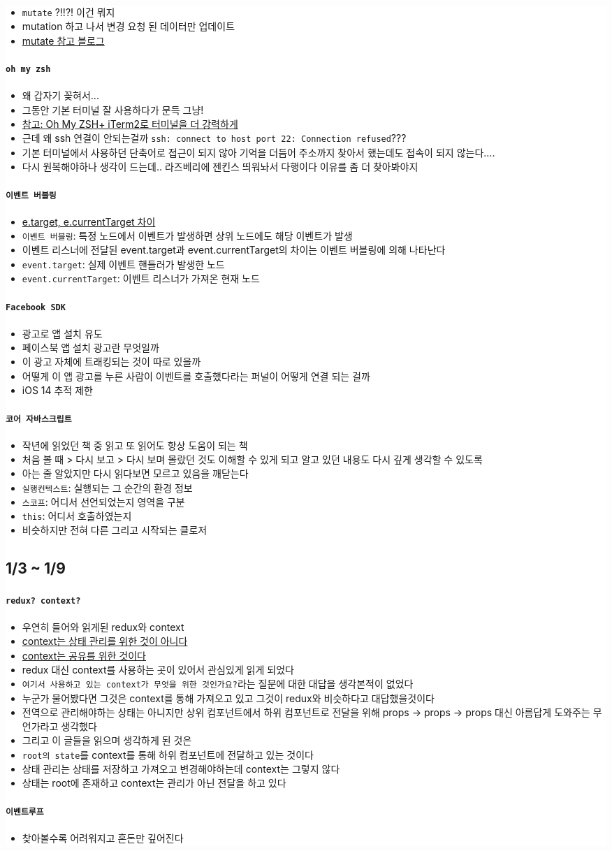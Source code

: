 - `mutate` ?!!?! 이건 뭐지
- mutation 하고 나서 변경 요청 된 데이터만 업데이트
- [mutate 참고 블로그](https://min9nim.now.sh/2020-10-05-swr-intro2/)

#### `oh my zsh`
- 왜 갑자기 꽂혀서...
- 그동안 기본 터미널 잘 사용하다가 문득 그냥!
- [참고: Oh My ZSH+ iTerm2로 터미널을 더 강력하게](https://medium.com/harrythegreat/oh-my-zsh-iterm2%EB%A1%9C-%ED%84%B0%EB%AF%B8%EB%84%90%EC%9D%84-%EB%8D%94-%EA%B0%95%EB%A0%A5%ED%95%98%EA%B2%8C-a105f2c01bec)
- 근데 왜 ssh 연결이 안되는걸까 `ssh: connect to host port 22: Connection refused`???
- 기본 터미널에서 사용하던 단축어로 접근이 되지 않아 기억을 더듬어 주소까지 찾아서 했는데도 접속이 되지 않는다....
- 다시 원복해야하나 생각이 드는데.. 라즈베리에 젠킨스 띄워놔서 다행이다 이유를 좀 더 찾아봐야지

#### `이벤트 버블링`
- [e.target, e.currentTarget 차이](https://www.carlrippon.com/event-target-v-current-target/)
- `이벤트 버블링`: 특정 노드에서 이벤트가 발생하면 상위 노드에도 해당 이벤트가 발생
- 이벤트 리스너에 전달된 event.target과 event.currentTarget의 차이는 이벤트 버블링에 의해 나타난다
- `event.target`: 실제 이벤트 핸들러가 발생한 노드
- `event.currentTarget`: 이벤트 리스너가 가져온 현재 노드

#### `Facebook SDK`
- 광고로 앱 설치 유도
- 페이스북 앱 설치 광고란 무엇일까
- 이 광고 자체에 트래킹되는 것이 따로 있을까
- 어떻게 이 앱 광고를 누른 사람이 이벤트를 호출했다라는 퍼널이 어떻게 연결 되는 걸까
- iOS 14 추적 제한

#### `코어 자바스크립트`
- 작년에 읽었던 책 중 읽고 또 읽어도 항상 도움이 되는 책
- 처음 볼 때 > 다시 보고 > 다시 보며 몰랐던 것도 이해할 수 있게 되고 알고 있던 내용도 다시 깊게 생각할 수 있도록
- 아는 줄 알았지만 다시 읽다보면 모르고 있음을 깨닫는다
- `실행컨텍스트`: 실행되는 그 순간의 환경 정보
- `스코프`: 어디서 선언되었는지 영역을 구분
- `this`: 어디서 호출하였는지
- 비슷하지만 전혀 다른 그리고 시작되는 클로저

## 1/3 ~ 1/9
#### `redux? context?`
- 우연히 들어와 읽게된 redux와 context
- [context는 상태 관리를 위한 것이 아니다](https://twitter.com/acemarke/status/1347717322673414146?s=19)
- [context는 공유를 위한 것이다](https://twitter.com/DavidKPiano/status/1347723896800346112?s=19)
- redux 대신 context를 사용하는 곳이 있어서 관심있게 읽게 되었다
- `여기서 사용하고 있는 context가 무엇을 위한 것인가요?`라는 질문에 대한 대답을 생각본적이 없었다
- 누군가 물어봤다면 그것은 context를 통해 가져오고 있고 그것이 redux와 비슷하다고 대답했을것이다
- 전역으로 관리해야하는 상태는 아니지만 상위 컴포넌트에서 하위 컴포넌트로 전달을 위해 props -> props -> props 대신 아름답게 도와주는 무언가라고 생각했다
- 그리고 이 글들을 읽으며 생각하게 된 것은
- `root의 state`를 context를 통해 하위 컴포넌트에 전달하고 있는 것이다
- 상태 관리는 상태를 저장하고 가져오고 변경해야하는데 context는 그렇지 않다
- 상태는 root에 존재하고 context는 관리가 아닌 전달을 하고 있다

#### `이벤트루프`
- 찾아볼수록 어려워지고 혼돈만 깊어진다
